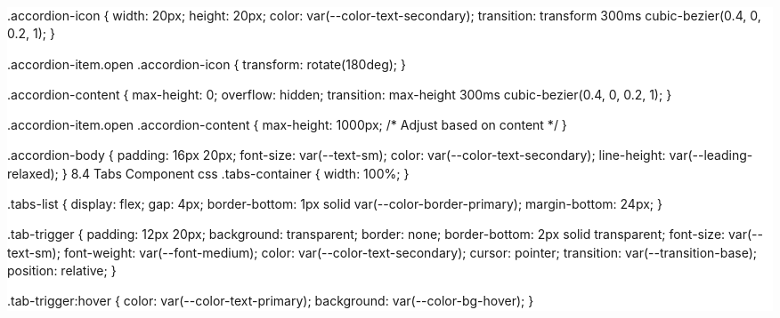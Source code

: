 .accordion-icon {
  width: 20px;
  height: 20px;
  color: var(--color-text-secondary);
  transition: transform 300ms cubic-bezier(0.4, 0, 0.2, 1);
}

.accordion-item.open .accordion-icon {
  transform: rotate(180deg);
}

.accordion-content {
  max-height: 0;
  overflow: hidden;
  transition: max-height 300ms cubic-bezier(0.4, 0, 0.2, 1);
}

.accordion-item.open .accordion-content {
  max-height: 1000px; /* Adjust based on content */
}

.accordion-body {
  padding: 16px 20px;
  font-size: var(--text-sm);
  color: var(--color-text-secondary);
  line-height: var(--leading-relaxed);
}
8.4 Tabs Component
css
.tabs-container {
  width: 100%;
}

.tabs-list {
  display: flex;
  gap: 4px;
  border-bottom: 1px solid var(--color-border-primary);
  margin-bottom: 24px;
}

.tab-trigger {
  padding: 12px 20px;
  background: transparent;
  border: none;
  border-bottom: 2px solid transparent;
  font-size: var(--text-sm);
  font-weight: var(--font-medium);
  color: var(--color-text-secondary);
  cursor: pointer;
  transition: var(--transition-base);
  position: relative;
}

.tab-trigger:hover {
  color: var(--color-text-primary);
  background: var(--color-bg-hover);
}

